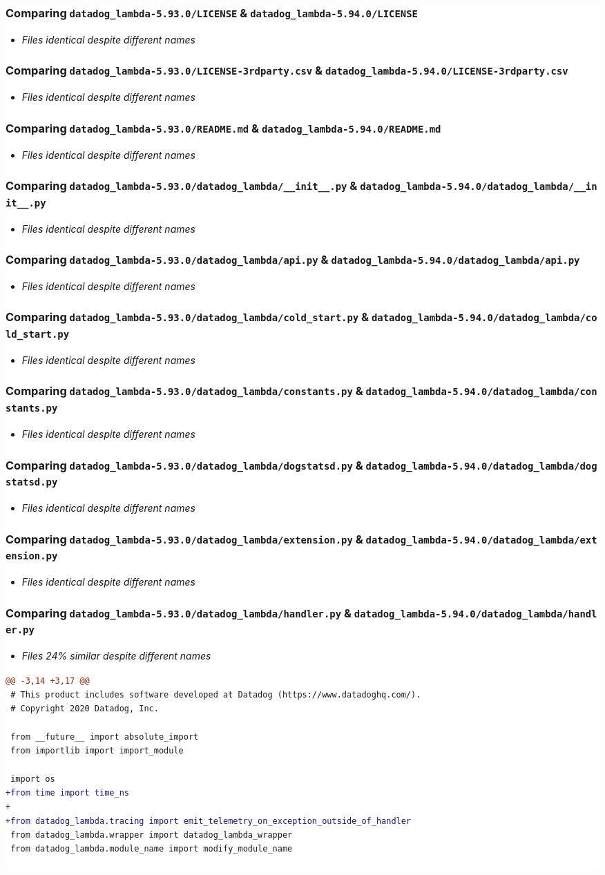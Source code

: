 ### Comparing `datadog_lambda-5.93.0/LICENSE` & `datadog_lambda-5.94.0/LICENSE`

 * *Files identical despite different names*

### Comparing `datadog_lambda-5.93.0/LICENSE-3rdparty.csv` & `datadog_lambda-5.94.0/LICENSE-3rdparty.csv`

 * *Files identical despite different names*

### Comparing `datadog_lambda-5.93.0/README.md` & `datadog_lambda-5.94.0/README.md`

 * *Files identical despite different names*

### Comparing `datadog_lambda-5.93.0/datadog_lambda/__init__.py` & `datadog_lambda-5.94.0/datadog_lambda/__init__.py`

 * *Files identical despite different names*

### Comparing `datadog_lambda-5.93.0/datadog_lambda/api.py` & `datadog_lambda-5.94.0/datadog_lambda/api.py`

 * *Files identical despite different names*

### Comparing `datadog_lambda-5.93.0/datadog_lambda/cold_start.py` & `datadog_lambda-5.94.0/datadog_lambda/cold_start.py`

 * *Files identical despite different names*

### Comparing `datadog_lambda-5.93.0/datadog_lambda/constants.py` & `datadog_lambda-5.94.0/datadog_lambda/constants.py`

 * *Files identical despite different names*

### Comparing `datadog_lambda-5.93.0/datadog_lambda/dogstatsd.py` & `datadog_lambda-5.94.0/datadog_lambda/dogstatsd.py`

 * *Files identical despite different names*

### Comparing `datadog_lambda-5.93.0/datadog_lambda/extension.py` & `datadog_lambda-5.94.0/datadog_lambda/extension.py`

 * *Files identical despite different names*

### Comparing `datadog_lambda-5.93.0/datadog_lambda/handler.py` & `datadog_lambda-5.94.0/datadog_lambda/handler.py`

 * *Files 24% similar despite different names*

```diff
@@ -3,14 +3,17 @@
 # This product includes software developed at Datadog (https://www.datadoghq.com/).
 # Copyright 2020 Datadog, Inc.
 
 from __future__ import absolute_import
 from importlib import import_module
 
 import os
+from time import time_ns
+
+from datadog_lambda.tracing import emit_telemetry_on_exception_outside_of_handler
 from datadog_lambda.wrapper import datadog_lambda_wrapper
 from datadog_lambda.module_name import modify_module_name
 
```